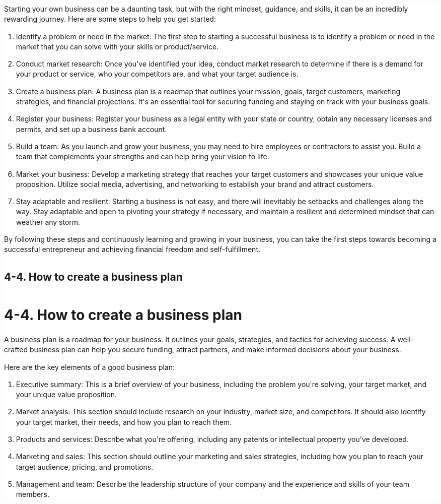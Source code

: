Starting your own business can be a daunting task, but with the right mindset, guidance, and skills, it can be an incredibly rewarding journey. Here are some steps to help you get started:

1. Identify a problem or need in the market: The first step to starting a successful business is to identify a problem or need in the market that you can solve with your skills or product/service.

2. Conduct market research: Once you've identified your idea, conduct market research to determine if there is a demand for your product or service, who your competitors are, and what your target audience is.

3. Create a business plan: A business plan is a roadmap that outlines your mission, goals, target customers, marketing strategies, and financial projections. It's an essential tool for securing funding and staying on track with your business goals.

4. Register your business: Register your business as a legal entity with your state or country, obtain any necessary licenses and permits, and set up a business bank account.

5. Build a team: As you launch and grow your business, you may need to hire employees or contractors to assist you. Build a team that complements your strengths and can help bring your vision to life.

6. Market your business: Develop a marketing strategy that reaches your target customers and showcases your unique value proposition. Utilize social media, advertising, and networking to establish your brand and attract customers.

7. Stay adaptable and resilient: Starting a business is not easy, and there will inevitably be setbacks and challenges along the way. Stay adaptable and open to pivoting your strategy if necessary, and maintain a resilient and determined mindset that can weather any storm.

By following these steps and continuously learning and growing in your business, you can take the first steps towards becoming a successful entrepreneur and achieving financial freedom and self-fulfillment.
## 4-4. How to create a business plan


# 4-4. How to create a business plan

A business plan is a roadmap for your business. It outlines your goals, strategies, and tactics for achieving success. A well-crafted business plan can help you secure funding, attract partners, and make informed decisions about your business.

Here are the key elements of a good business plan:

1. Executive summary: This is a brief overview of your business, including the problem you're solving, your target market, and your unique value proposition.

2. Market analysis: This section should include research on your industry, market size, and competitors. It should also identify your target market, their needs, and how you plan to reach them.

3. Products and services: Describe what you're offering, including any patents or intellectual property you've developed.

4. Marketing and sales: This section should outline your marketing and sales strategies, including how you plan to reach your target audience, pricing, and promotions.

5. Management and team: Describe the leadership structure of your company and the experience and skills of your team members.
